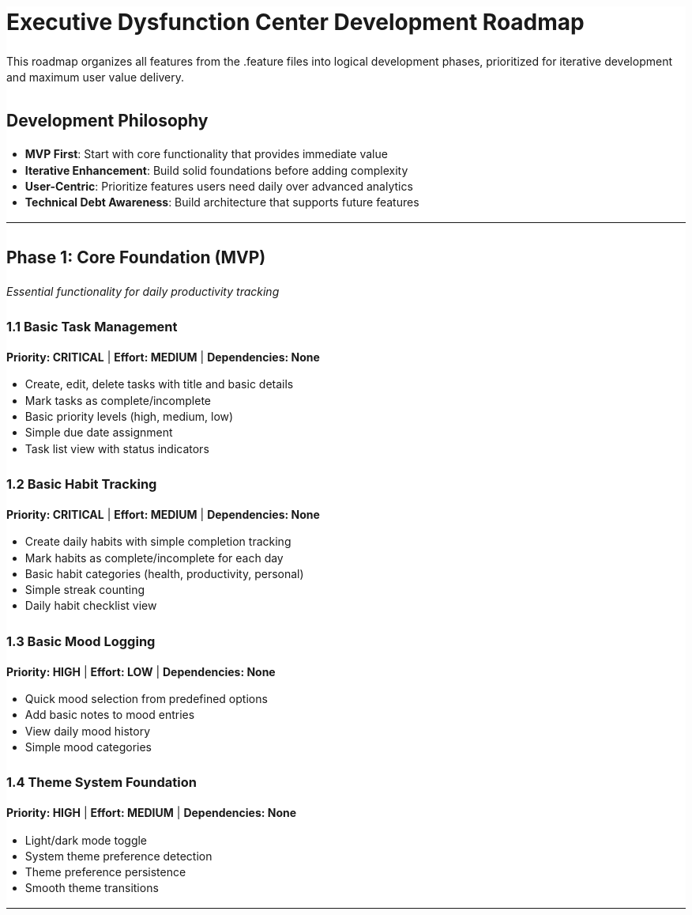 # Executive Dysfunction Center Development Roadmap

This roadmap organizes all features from the .feature files into logical development phases, prioritized for iterative development and maximum user value delivery.

## Development Philosophy

- **MVP First**: Start with core functionality that provides immediate value
- **Iterative Enhancement**: Build solid foundations before adding complexity  
- **User-Centric**: Prioritize features users need daily over advanced analytics
- **Technical Debt Awareness**: Build architecture that supports future features

---

## Phase 1: Core Foundation (MVP)
*Essential functionality for daily productivity tracking*

### 1.1 Basic Task Management
**Priority: CRITICAL** | **Effort: MEDIUM** | **Dependencies: None**

- Create, edit, delete tasks with title and basic details
- Mark tasks as complete/incomplete
- Basic priority levels (high, medium, low)
- Simple due date assignment
- Task list view with status indicators

### 1.2 Basic Habit Tracking  
**Priority: CRITICAL** | **Effort: MEDIUM** | **Dependencies: None**

- Create daily habits with simple completion tracking
- Mark habits as complete/incomplete for each day
- Basic habit categories (health, productivity, personal)
- Simple streak counting
- Daily habit checklist view

### 1.3 Basic Mood Logging
**Priority: HIGH** | **Effort: LOW** | **Dependencies: None**

- Quick mood selection from predefined options
- Add basic notes to mood entries
- View daily mood history
- Simple mood categories

### 1.4 Theme System Foundation
**Priority: HIGH** | **Effort: MEDIUM** | **Dependencies: None**

- Light/dark mode toggle
- System theme preference detection
- Theme preference persistence
- Smooth theme transitions

---